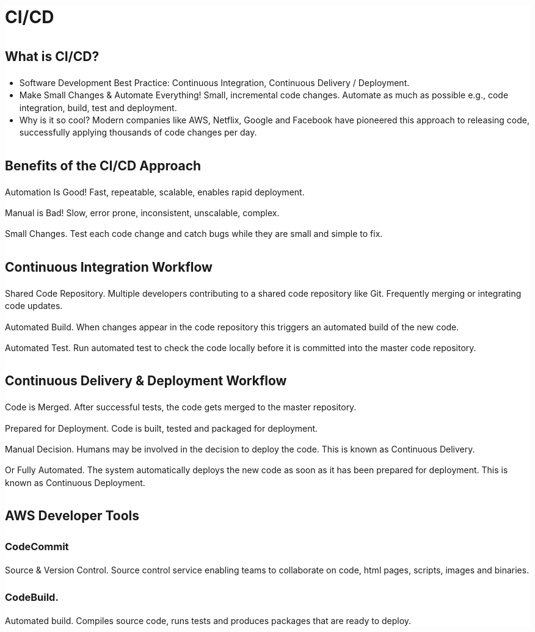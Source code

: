 # CI/CD

## What is CI/CD?

* Software Development Best Practice: Continuous Integration, Continuous Delivery / Deployment.
* Make Small Changes & Automate Everything! Small, incremental code changes. Automate as much as possible e.g., code integration, build, test and deployment.
* Why is it so cool? Modern companies like AWS, Netflix, Google and Facebook have pioneered this approach to releasing code, successfully applying thousands of code changes per day.

## Benefits of the CI/CD Approach

Automation Is Good! Fast, repeatable, scalable, enables rapid deployment.

Manual is Bad! Slow, error prone, inconsistent, unscalable, complex.

Small Changes. Test each code change and catch bugs while they are small and simple to fix.

## Continuous Integration Workflow

Shared Code Repository. Multiple developers contributing to a shared code repository like Git. Frequently merging or integrating code updates.

Automated Build. When changes appear in the code repository this triggers an automated build of the new code.

Automated Test. Run automated test to check the code locally before it is committed into the master code repository.

## Continuous Delivery & Deployment Workflow

Code is Merged. After successful tests, the code gets merged to the master repository.

Prepared for Deployment. Code is built, tested and packaged for deployment.

Manual Decision. Humans may be involved in the decision to deploy the code. This is known as Continuous Delivery.

Or Fully Automated. The system automatically deploys the new code as soon as it has been prepared for deployment. This is known as Continuous Deployment.

## AWS Developer Tools

### CodeCommit

Source & Version Control. Source control service enabling teams to collaborate on code, html pages, scripts, images and binaries.

### CodeBuild.

Automated build. Compiles source code, runs tests and produces packages that are ready to deploy.
